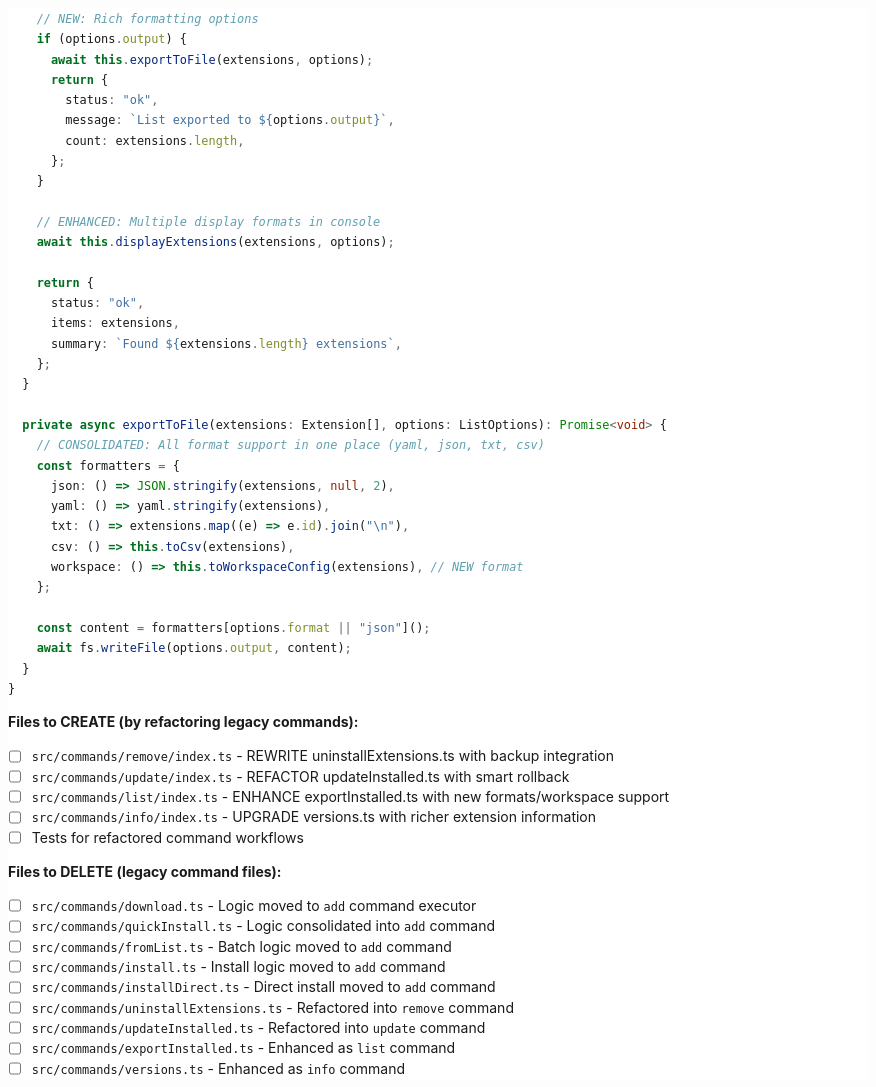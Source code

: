    ```typescript
       // NEW: Rich formatting options
       if (options.output) {
         await this.exportToFile(extensions, options);
         return {
           status: "ok",
           message: `List exported to ${options.output}`,
           count: extensions.length,
         };
       }

       // ENHANCED: Multiple display formats in console
       await this.displayExtensions(extensions, options);

       return {
         status: "ok",
         items: extensions,
         summary: `Found ${extensions.length} extensions`,
       };
     }

     private async exportToFile(extensions: Extension[], options: ListOptions): Promise<void> {
       // CONSOLIDATED: All format support in one place (yaml, json, txt, csv)
       const formatters = {
         json: () => JSON.stringify(extensions, null, 2),
         yaml: () => yaml.stringify(extensions),
         txt: () => extensions.map((e) => e.id).join("\n"),
         csv: () => this.toCsv(extensions),
         workspace: () => this.toWorkspaceConfig(extensions), // NEW format
       };

       const content = formatters[options.format || "json"]();
       await fs.writeFile(options.output, content);
     }
   }
   ```

**Files to CREATE (by refactoring legacy commands):**

- [ ] `src/commands/remove/index.ts` - REWRITE uninstallExtensions.ts with backup integration
- [ ] `src/commands/update/index.ts` - REFACTOR updateInstalled.ts with smart rollback
- [ ] `src/commands/list/index.ts` - ENHANCE exportInstalled.ts with new formats/workspace support
- [ ] `src/commands/info/index.ts` - UPGRADE versions.ts with richer extension information
- [ ] Tests for refactored command workflows

**Files to DELETE (legacy command files):**

- [ ] `src/commands/download.ts` - Logic moved to `add` command executor
- [ ] `src/commands/quickInstall.ts` - Logic consolidated into `add` command
- [ ] `src/commands/fromList.ts` - Batch logic moved to `add` command
- [ ] `src/commands/install.ts` - Install logic moved to `add` command
- [ ] `src/commands/installDirect.ts` - Direct install moved to `add` command
- [ ] `src/commands/uninstallExtensions.ts` - Refactored into `remove` command
- [ ] `src/commands/updateInstalled.ts` - Refactored into `update` command
- [ ] `src/commands/exportInstalled.ts` - Enhanced as `list` command
- [ ] `src/commands/versions.ts` - Enhanced as `info` command
